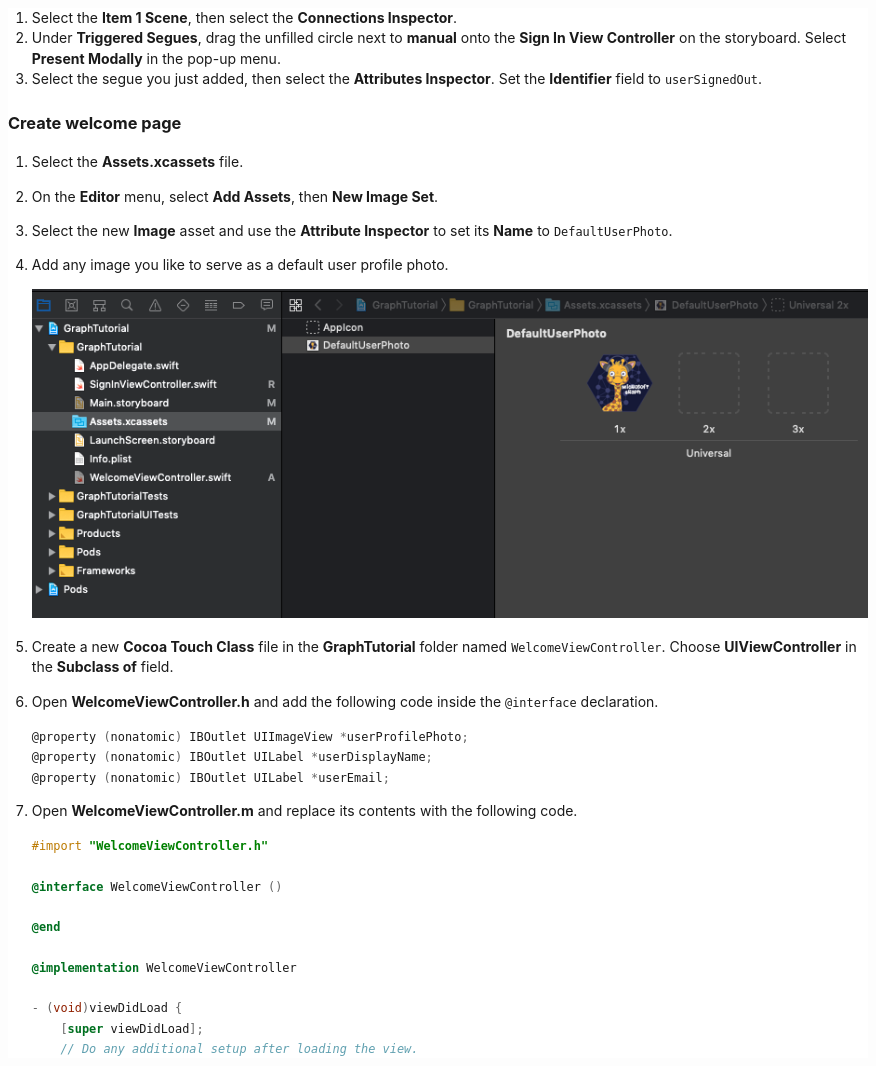 1. Select the **Item 1 Scene**, then select the **Connections Inspector**.
1. Under **Triggered Segues**, drag the unfilled circle next to **manual** onto the **Sign In View Controller** on the storyboard. Select **Present Modally** in the pop-up menu.
1. Select the segue you just added, then select the **Attributes Inspector**. Set the **Identifier** field to `userSignedOut`.

### Create welcome page

1. Select the **Assets.xcassets** file.
1. On the **Editor** menu, select **Add Assets**, then **New Image Set**.
1. Select the new **Image** asset and use the **Attribute Inspector** to set its **Name** to `DefaultUserPhoto`.
1. Add any image you like to serve as a default user profile photo.

    ![A screenshot of the Image Set asset view in Xcode](./images/add-default-user-photo.png)

1. Create a new **Cocoa Touch Class** file in the **GraphTutorial** folder named `WelcomeViewController`. Choose **UIViewController** in the **Subclass of** field.
1. Open **WelcomeViewController.h** and add the following code inside the `@interface` declaration.

    ```Objective-C
    @property (nonatomic) IBOutlet UIImageView *userProfilePhoto;
    @property (nonatomic) IBOutlet UILabel *userDisplayName;
    @property (nonatomic) IBOutlet UILabel *userEmail;
    ```

1. Open **WelcomeViewController.m** and replace its contents with the following code.

    ```Objective-C
    #import "WelcomeViewController.h"

    @interface WelcomeViewController ()

    @end

    @implementation WelcomeViewController

    - (void)viewDidLoad {
        [super viewDidLoad];
        // Do any additional setup after loading the view.
